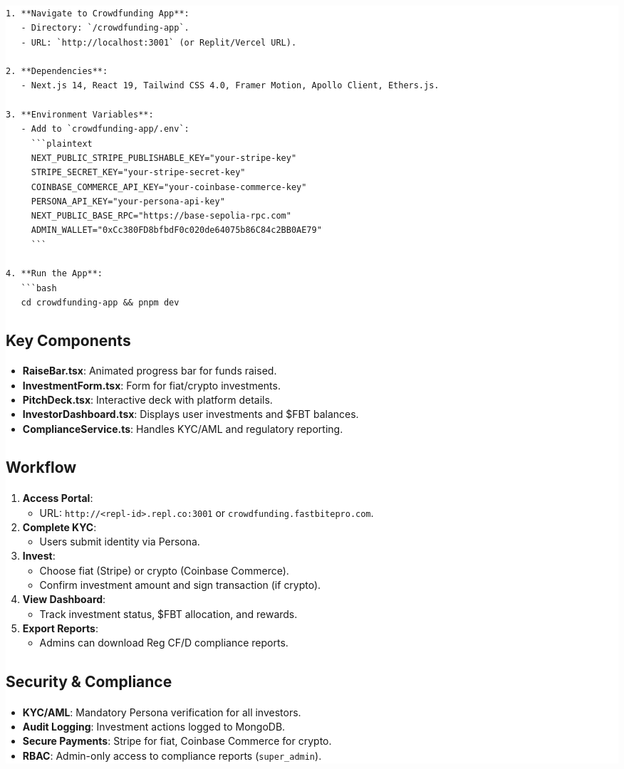 ```
1. **Navigate to Crowdfunding App**:
   - Directory: `/crowdfunding-app`.
   - URL: `http://localhost:3001` (or Replit/Vercel URL).

2. **Dependencies**:
   - Next.js 14, React 19, Tailwind CSS 4.0, Framer Motion, Apollo Client, Ethers.js.

3. **Environment Variables**:
   - Add to `crowdfunding-app/.env`:
     ```plaintext
     NEXT_PUBLIC_STRIPE_PUBLISHABLE_KEY="your-stripe-key"
     STRIPE_SECRET_KEY="your-stripe-secret-key"
     COINBASE_COMMERCE_API_KEY="your-coinbase-commerce-key"
     PERSONA_API_KEY="your-persona-api-key"
     NEXT_PUBLIC_BASE_RPC="https://base-sepolia-rpc.com"
     ADMIN_WALLET="0xCc380FD8bfbdF0c020de64075b86C84c2BB0AE79"
     ```

4. **Run the App**:
   ```bash
   cd crowdfunding-app && pnpm dev
   ```

## Key Components

- **RaiseBar.tsx**: Animated progress bar for funds raised.
- **InvestmentForm.tsx**: Form for fiat/crypto investments.
- **PitchDeck.tsx**: Interactive deck with platform details.
- **InvestorDashboard.tsx**: Displays user investments and $FBT balances.
- **ComplianceService.ts**: Handles KYC/AML and regulatory reporting.

## Workflow

1. **Access Portal**:
   - URL: `http://<repl-id>.repl.co:3001` or `crowdfunding.fastbitepro.com`.
2. **Complete KYC**:
   - Users submit identity via Persona.
3. **Invest**:
   - Choose fiat (Stripe) or crypto (Coinbase Commerce).
   - Confirm investment amount and sign transaction (if crypto).
4. **View Dashboard**:
   - Track investment status, $FBT allocation, and rewards.
5. **Export Reports**:
   - Admins can download Reg CF/D compliance reports.

## Security & Compliance

- **KYC/AML**: Mandatory Persona verification for all investors.
- **Audit Logging**: Investment actions logged to MongoDB.
- **Secure Payments**: Stripe for fiat, Coinbase Commerce for crypto.
- **RBAC**: Admin-only access to compliance reports (`super_admin`).
